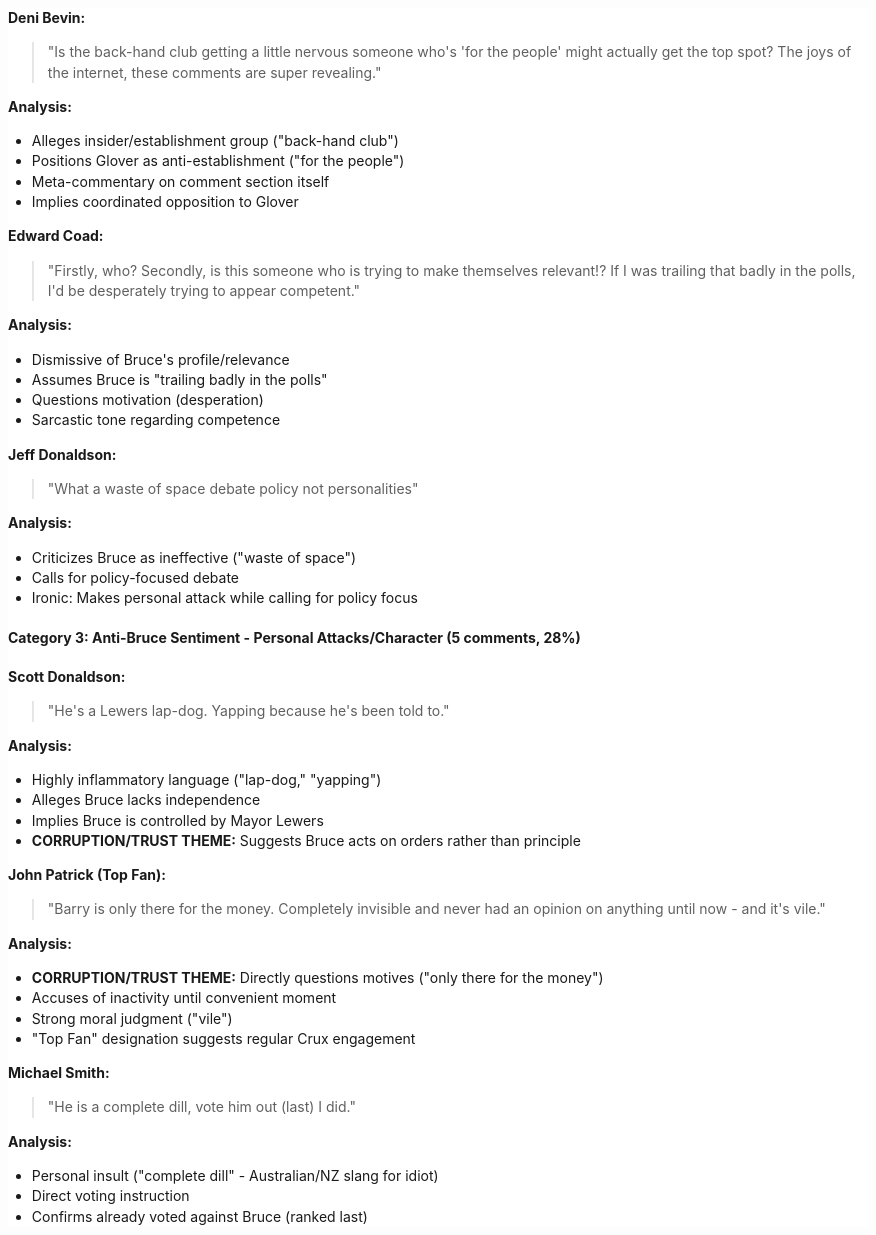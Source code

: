 **Deni Bevin:**
> "Is the back-hand club getting a little nervous someone who's 'for the people' might actually get the top spot? The joys of the internet, these comments are super revealing."

**Analysis:**
- Alleges insider/establishment group ("back-hand club")
- Positions Glover as anti-establishment ("for the people")
- Meta-commentary on comment section itself
- Implies coordinated opposition to Glover

**Edward Coad:**
> "Firstly, who? Secondly, is this someone who is trying to make themselves relevant!? If I was trailing that badly in the polls, I'd be desperately trying to appear competent."

**Analysis:**
- Dismissive of Bruce's profile/relevance
- Assumes Bruce is "trailing badly in the polls"
- Questions motivation (desperation)
- Sarcastic tone regarding competence

**Jeff Donaldson:**
> "What a waste of space debate policy not personalities"

**Analysis:**
- Criticizes Bruce as ineffective ("waste of space")
- Calls for policy-focused debate
- Ironic: Makes personal attack while calling for policy focus

#### Category 3: Anti-Bruce Sentiment - Personal Attacks/Character (5 comments, 28%)

**Scott Donaldson:**
> "He's a Lewers lap-dog. Yapping because he's been told to."

**Analysis:**
- Highly inflammatory language ("lap-dog," "yapping")
- Alleges Bruce lacks independence
- Implies Bruce is controlled by Mayor Lewers
- **CORRUPTION/TRUST THEME:** Suggests Bruce acts on orders rather than principle

**John Patrick (Top Fan):**
> "Barry is only there for the money. Completely invisible and never had an opinion on anything until now - and it's vile."

**Analysis:**
- **CORRUPTION/TRUST THEME:** Directly questions motives ("only there for the money")
- Accuses of inactivity until convenient moment
- Strong moral judgment ("vile")
- "Top Fan" designation suggests regular Crux engagement

**Michael Smith:**
> "He is a complete dill, vote him out (last) I did."

**Analysis:**
- Personal insult ("complete dill" - Australian/NZ slang for idiot)
- Direct voting instruction
- Confirms already voted against Bruce (ranked last)
